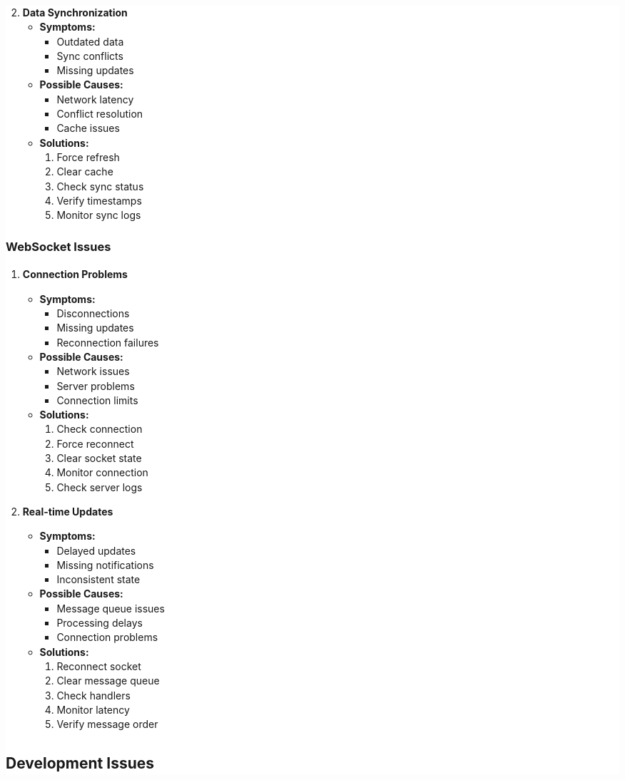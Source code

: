 2. **Data Synchronization**
   - **Symptoms:**
     - Outdated data
     - Sync conflicts
     - Missing updates
   - **Possible Causes:**
     - Network latency
     - Conflict resolution
     - Cache issues
   - **Solutions:**
     1. Force refresh
     2. Clear cache
     3. Check sync status
     4. Verify timestamps
     5. Monitor sync logs

### WebSocket Issues
1. **Connection Problems**
   - **Symptoms:**
     - Disconnections
     - Missing updates
     - Reconnection failures
   - **Possible Causes:**
     - Network issues
     - Server problems
     - Connection limits
   - **Solutions:**
     1. Check connection
     2. Force reconnect
     3. Clear socket state
     4. Monitor connection
     5. Check server logs

2. **Real-time Updates**
   - **Symptoms:**
     - Delayed updates
     - Missing notifications
     - Inconsistent state
   - **Possible Causes:**
     - Message queue issues
     - Processing delays
     - Connection problems
   - **Solutions:**
     1. Reconnect socket
     2. Clear message queue
     3. Check handlers
     4. Monitor latency
     5. Verify message order

## Development Issues
